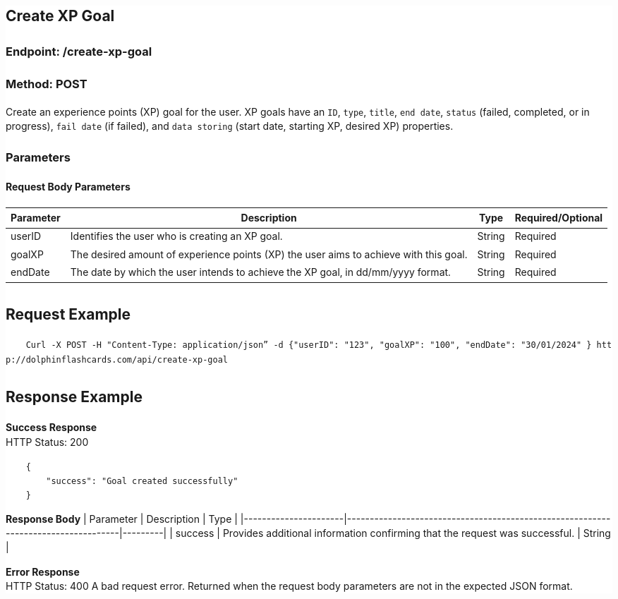 ## Create XP Goal
### **Endpoint:** /create-xp-goal
### **Method:** POST

Create an experience points (XP) goal for the user. XP goals have an `ID`, `type`, `title`, `end date`, `status` (failed, completed, or in progress), `fail date` (if failed), and `data storing` (start date, starting XP, desired XP) properties.

### Parameters

#### **Request Body Parameters**

| Parameter    | Description                                                                               | Type    | Required/Optional |
|--------------|-------------------------------------------------------------------------------------------|---------|-------------------|
| userID       | Identifies the user who is creating an XP goal.                                           | String  | Required          |
| goalXP       | The desired amount of experience points (XP) the user aims to achieve with this goal.     | String  | Required          |
| endDate      | The date by which the user intends to achieve the XP goal, in dd/mm/yyyy format.          | String  | Required          |




## Request Example

```
    Curl -X POST -H "Content-Type: application/json” -d {"userID": "123", "goalXP": "100", "endDate": "30/01/2024" } http://dolphinflashcards.com/api/create-xp-goal

```


## Response Example

**Success Response**<br>
HTTP Status: 200
```
    {
        "success": "Goal created successfully"
    }

```
**Response Body**
| Parameter            | Description                                                                       | Type    | 
|----------------------|-----------------------------------------------------------------------------------|---------|
| success              | Provides additional information confirming that the request was successful.       | String  | 



**Error Response**<br>
HTTP Status: 400
A bad request error. Returned when the request body parameters are not in the expected JSON format.
